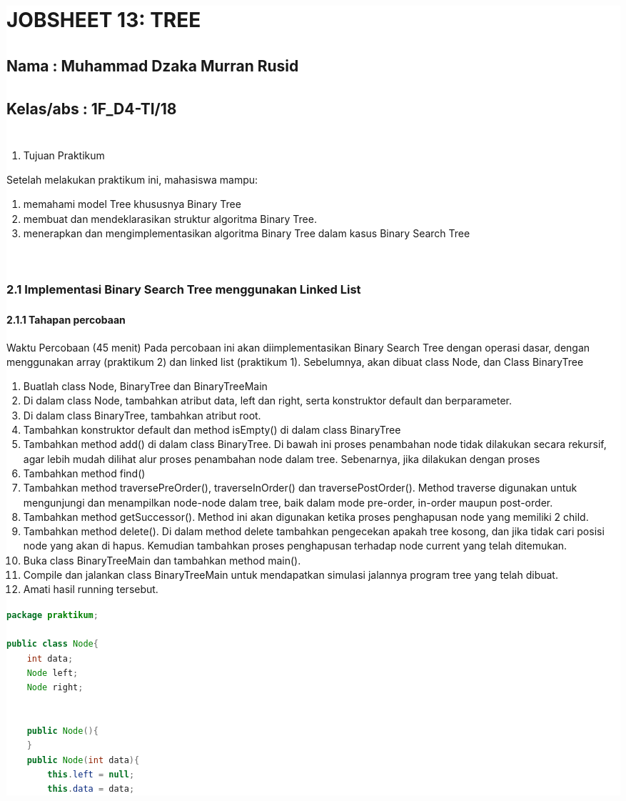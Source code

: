 # JOBSHEET 13: TREE
## Nama : Muhammad Dzaka Murran Rusid
## Kelas/abs : 1F_D4-TI/18
#
1. Tujuan Praktikum

Setelah melakukan praktikum ini, mahasiswa mampu: 

1. memahami model Tree khususnya Binary Tree
2. membuat dan mendeklarasikan struktur algoritma Binary Tree.
3. menerapkan dan mengimplementasikan algoritma Binary Tree dalam kasus 
Binary Search Tree
<br>

### 2.1 Implementasi Binary Search Tree menggunakan Linked List

#### 2.1.1 Tahapan percobaan

Waktu Percobaan (45 menit)
Pada percobaan ini akan diimplementasikan Binary Search Tree dengan operasi dasar, 
dengan menggunakan array (praktikum 2) dan linked list (praktikum 1). Sebelumnya, 
akan dibuat class Node, dan Class BinaryTree
1. Buatlah class Node, BinaryTree dan BinaryTreeMain
2. Di dalam class Node, tambahkan atribut data, left dan right, serta konstruktor 
default dan berparameter.
3. Di dalam class BinaryTree, tambahkan atribut root.
4. Tambahkan konstruktor default dan method isEmpty() di dalam class BinaryTree
5. Tambahkan method add() di dalam class BinaryTree. Di bawah ini proses 
penambahan node tidak dilakukan secara rekursif, agar lebih mudah dilihat alur 
proses penambahan node dalam tree. Sebenarnya, jika dilakukan dengan proses
6. Tambahkan method find()
7. Tambahkan method traversePreOrder(), traverseInOrder() dan
traversePostOrder(). Method traverse digunakan untuk mengunjungi dan 
menampilkan node-node dalam tree, baik dalam mode pre-order, in-order 
maupun post-order.
8. Tambahkan method getSuccessor(). Method ini akan digunakan ketika proses 
penghapusan node yang memiliki 2 child.
9. Tambahkan method delete().
Di dalam method delete tambahkan pengecekan apakah tree kosong, dan jika tidak 
cari posisi node yang akan di hapus. Kemudian tambahkan proses penghapusan terhadap node current yang telah 
ditemukan.
10. Buka class BinaryTreeMain dan tambahkan method main().
11. Compile dan jalankan class BinaryTreeMain untuk mendapatkan simulasi jalannya 
program tree yang telah dibuat.
12. Amati hasil running tersebut.
```java
package praktikum;

public class Node{
    int data;
    Node left;
    Node right;


    public Node(){    
    }
    public Node(int data){
        this.left = null;
        this.data = data;
```